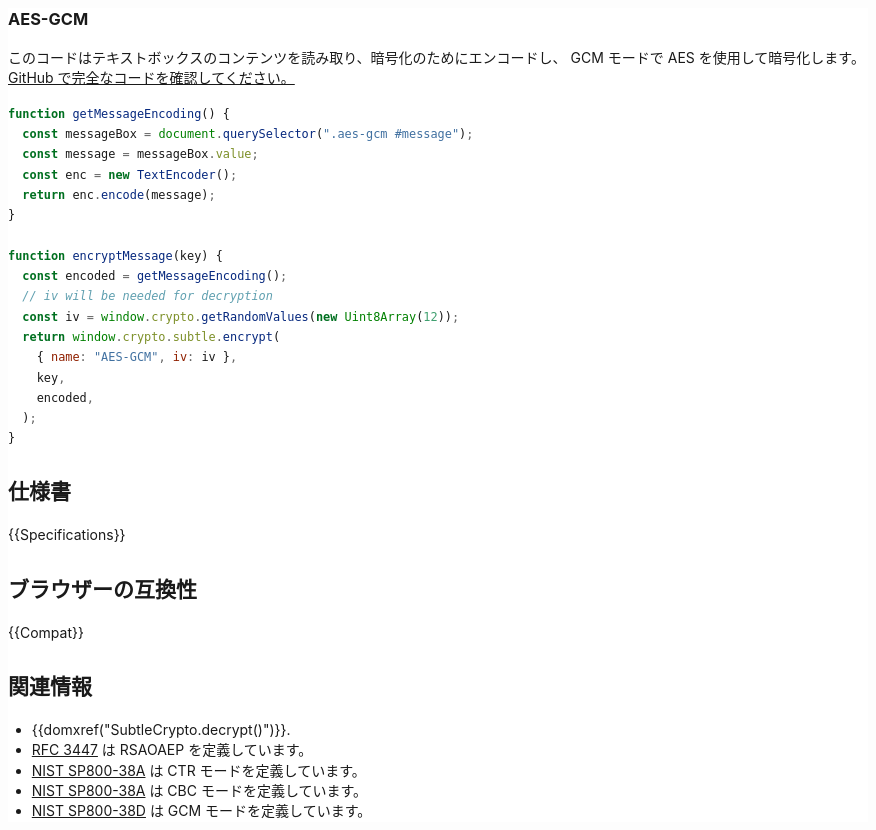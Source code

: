 ### AES-GCM

このコードはテキストボックスのコンテンツを読み取り、暗号化のためにエンコードし、 GCM モードで AES を使用して暗号化します。
[GitHub で完全なコードを確認してください。](https://github.com/mdn/dom-examples/blob/main/web-crypto/encrypt-decrypt/aes-gcm.js)

```js
function getMessageEncoding() {
  const messageBox = document.querySelector(".aes-gcm #message");
  const message = messageBox.value;
  const enc = new TextEncoder();
  return enc.encode(message);
}

function encryptMessage(key) {
  const encoded = getMessageEncoding();
  // iv will be needed for decryption
  const iv = window.crypto.getRandomValues(new Uint8Array(12));
  return window.crypto.subtle.encrypt(
    { name: "AES-GCM", iv: iv },
    key,
    encoded,
  );
}
```

## 仕様書

{{Specifications}}

## ブラウザーの互換性

{{Compat}}

## 関連情報

- {{domxref("SubtleCrypto.decrypt()")}}.
- [RFC 3447](https://datatracker.ietf.org/doc/html/rfc3447) は RSAOAEP を定義しています。
- [NIST SP800-38A](https://csrc.nist.gov/publications/detail/sp/800-38a/final) は CTR モードを定義しています。
- [NIST SP800-38A](https://csrc.nist.gov/publications/detail/sp/800-38a/final) は CBC モードを定義しています。
- [NIST SP800-38D](https://csrc.nist.gov/publications/detail/sp/800-38d/final) は GCM モードを定義しています。
